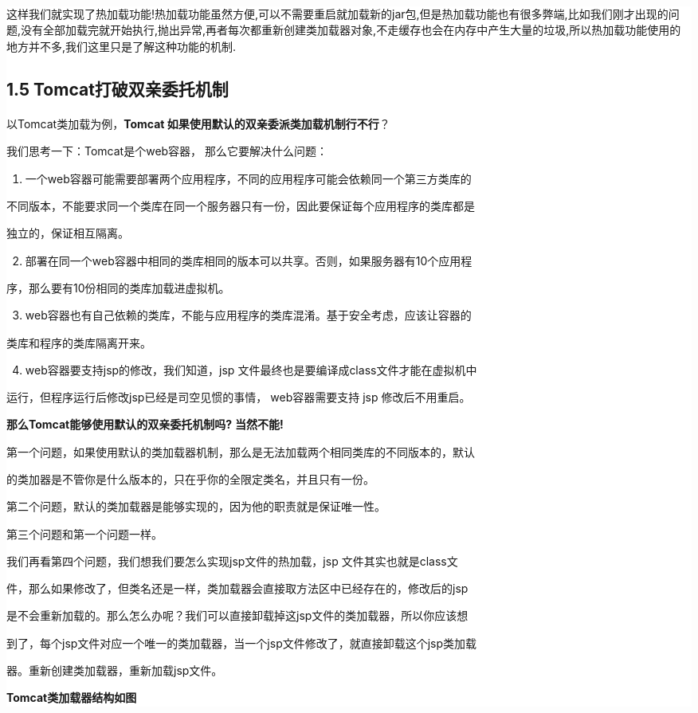 这样我们就实现了热加载功能!热加载功能虽然方便,可以不需要重启就加载新的jar包,但是热加载功能也有很多弊端,比如我们刚才出现的问题,没有全部加载完就开始执行,抛出异常,再者每次都重新创建类加载器对象,不走缓存也会在内存中产生大量的垃圾,所以热加载功能使用的地方并不多,我们这里只是了解这种功能的机制.

## 1.5 Tomcat打破双亲委托机制

以Tomcat类加载为例，**Tomcat 如果使用默认的双亲委派类加载机制行不行**？ 

我们思考一下：Tomcat是个web容器， 那么它要解决什么问题： 

1. 一个web容器可能需要部署两个应用程序，不同的应用程序可能会依赖同一个第三方类库的 

不同版本，不能要求同一个类库在同一个服务器只有一份，因此要保证每个应用程序的类库都是 

独立的，保证相互隔离。 

2. 部署在同一个web容器中相同的类库相同的版本可以共享。否则，如果服务器有10个应用程 

序，那么要有10份相同的类库加载进虚拟机。 

3. web容器也有自己依赖的类库，不能与应用程序的类库混淆。基于安全考虑，应该让容器的 

类库和程序的类库隔离开来。 

4. web容器要支持jsp的修改，我们知道，jsp 文件最终也是要编译成class文件才能在虚拟机中 

运行，但程序运行后修改jsp已经是司空见惯的事情， web容器需要支持 jsp 修改后不用重启。

**那么Tomcat能够使用默认的双亲委托机制吗?** **当然不能!**

第一个问题，如果使用默认的类加载器机制，那么是无法加载两个相同类库的不同版本的，默认 

的类加器是不管你是什么版本的，只在乎你的全限定类名，并且只有一份。 

第二个问题，默认的类加载器是能够实现的，因为他的职责就是保证唯一性。 

第三个问题和第一个问题一样。 

我们再看第四个问题，我们想我们要怎么实现jsp文件的热加载，jsp 文件其实也就是class文 

件，那么如果修改了，但类名还是一样，类加载器会直接取方法区中已经存在的，修改后的jsp 

是不会重新加载的。那么怎么办呢？我们可以直接卸载掉这jsp文件的类加载器，所以你应该想 

到了，每个jsp文件对应一个唯一的类加载器，当一个jsp文件修改了，就直接卸载这个jsp类加载 

器。重新创建类加载器，重新加载jsp文件。

**Tomcat类加载器结构如图**
